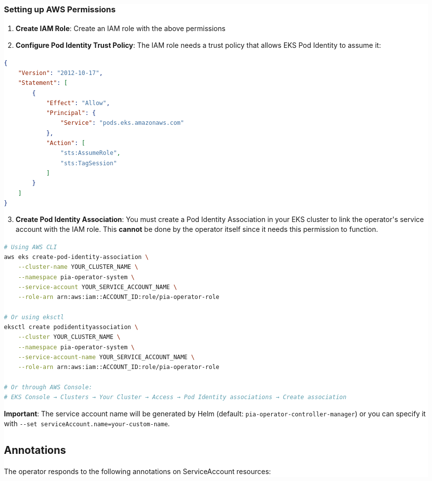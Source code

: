 ### Setting up AWS Permissions

1. **Create IAM Role**: Create an IAM role with the above permissions

2. **Configure Pod Identity Trust Policy**: The IAM role needs a trust policy that allows EKS Pod Identity to assume it:

```json
{
    "Version": "2012-10-17",
    "Statement": [
        {
            "Effect": "Allow",
            "Principal": {
                "Service": "pods.eks.amazonaws.com"
            },
            "Action": [
                "sts:AssumeRole",
                "sts:TagSession"
            ]
        }
    ]
}
```

3. **Create Pod Identity Association**: You must create a Pod Identity Association in your EKS cluster to link the operator's service account with the IAM role. This **cannot** be done by the operator itself since it needs this permission to function.

```bash
# Using AWS CLI
aws eks create-pod-identity-association \
    --cluster-name YOUR_CLUSTER_NAME \
    --namespace pia-operator-system \
    --service-account YOUR_SERVICE_ACCOUNT_NAME \
    --role-arn arn:aws:iam::ACCOUNT_ID:role/pia-operator-role

# Or using eksctl
eksctl create podidentityassociation \
    --cluster YOUR_CLUSTER_NAME \
    --namespace pia-operator-system \
    --service-account-name YOUR_SERVICE_ACCOUNT_NAME \
    --role-arn arn:aws:iam::ACCOUNT_ID:role/pia-operator-role

# Or through AWS Console:
# EKS Console → Clusters → Your Cluster → Access → Pod Identity associations → Create association
```

**Important**: The service account name will be generated by Helm (default: `pia-operator-controller-manager`) or you can specify it with `--set serviceAccount.name=your-custom-name`.

## Annotations

The operator responds to the following annotations on ServiceAccount resources:
